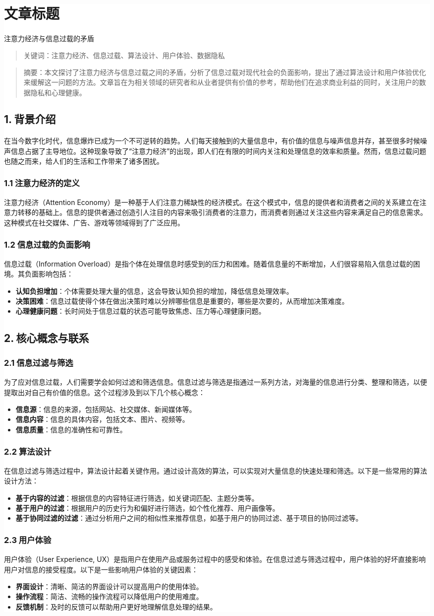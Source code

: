                  

# 文章标题

注意力经济与信息过载的矛盾

> 关键词：注意力经济、信息过载、算法设计、用户体验、数据隐私

> 摘要：本文探讨了注意力经济与信息过载之间的矛盾，分析了信息过载对现代社会的负面影响，提出了通过算法设计和用户体验优化来缓解这一问题的方法。文章旨在为相关领域的研究者和从业者提供有价值的参考，帮助他们在追求商业利益的同时，关注用户的数据隐私和心理健康。

## 1. 背景介绍

在当今数字化时代，信息爆炸已成为一个不可逆转的趋势。人们每天接触到的大量信息中，有价值的信息与噪声信息并存，甚至很多时候噪声信息占据了主导地位。这种现象导致了“注意力经济”的出现，即人们在有限的时间内关注和处理信息的效率和质量。然而，信息过载问题也随之而来，给人们的生活和工作带来了诸多困扰。

### 1.1 注意力经济的定义

注意力经济（Attention Economy）是一种基于人们注意力稀缺性的经济模式。在这个模式中，信息的提供者和消费者之间的关系建立在注意力转移的基础上。信息的提供者通过创造引人注目的内容来吸引消费者的注意力，而消费者则通过关注这些内容来满足自己的信息需求。这种模式在社交媒体、广告、游戏等领域得到了广泛应用。

### 1.2 信息过载的负面影响

信息过载（Information Overload）是指个体在处理信息时感受到的压力和困难。随着信息量的不断增加，人们很容易陷入信息过载的困境。其负面影响包括：

- **认知负担增加**：个体需要处理大量的信息，这会导致认知负担的增加，降低信息处理效率。
- **决策困难**：信息过载使得个体在做出决策时难以分辨哪些信息是重要的，哪些是次要的，从而增加决策难度。
- **心理健康问题**：长时间处于信息过载的状态可能导致焦虑、压力等心理健康问题。

## 2. 核心概念与联系

### 2.1 信息过滤与筛选

为了应对信息过载，人们需要学会如何过滤和筛选信息。信息过滤与筛选是指通过一系列方法，对海量的信息进行分类、整理和筛选，以便提取出对自己有价值的信息。这个过程涉及到以下几个核心概念：

- **信息源**：信息的来源，包括网站、社交媒体、新闻媒体等。
- **信息内容**：信息的具体内容，包括文本、图片、视频等。
- **信息质量**：信息的准确性和可靠性。

### 2.2 算法设计

在信息过滤与筛选过程中，算法设计起着关键作用。通过设计高效的算法，可以实现对大量信息的快速处理和筛选。以下是一些常用的算法设计方法：

- **基于内容的过滤**：根据信息的内容特征进行筛选，如关键词匹配、主题分类等。
- **基于用户的过滤**：根据用户的历史行为和偏好进行筛选，如个性化推荐、用户画像等。
- **基于协同过滤的过滤**：通过分析用户之间的相似性来推荐信息，如基于用户的协同过滤、基于项目的协同过滤等。

### 2.3 用户体验

用户体验（User Experience, UX）是指用户在使用产品或服务过程中的感受和体验。在信息过滤与筛选过程中，用户体验的好坏直接影响用户对信息的接受程度。以下是一些影响用户体验的关键因素：

- **界面设计**：清晰、简洁的界面设计可以提高用户的使用体验。
- **操作流程**：简洁、流畅的操作流程可以降低用户的使用难度。
- **反馈机制**：及时的反馈可以帮助用户更好地理解信息处理的结果。
